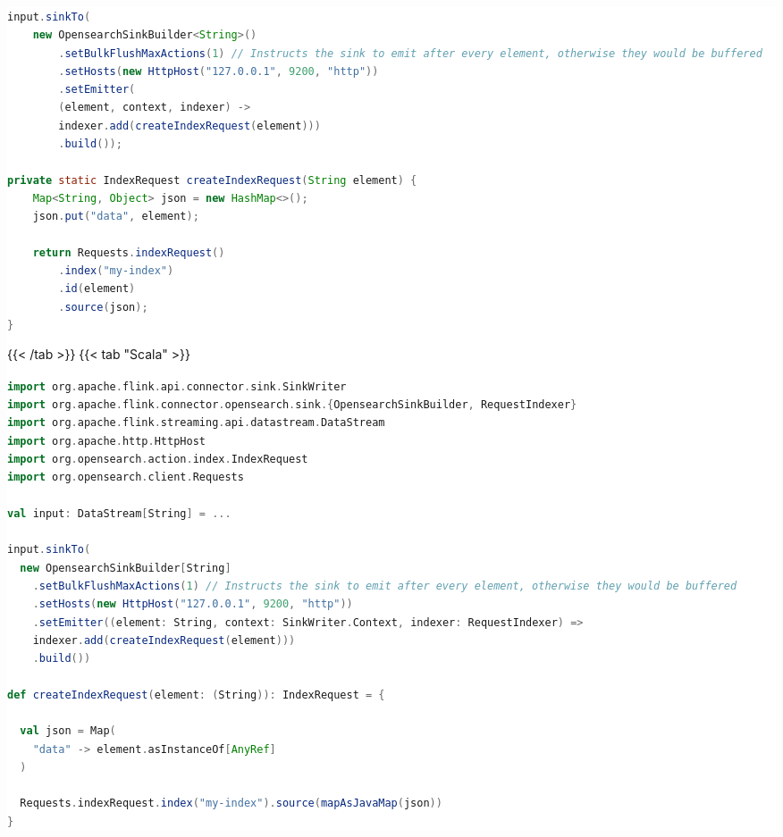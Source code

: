 ```java
input.sinkTo(
    new OpensearchSinkBuilder<String>()
        .setBulkFlushMaxActions(1) // Instructs the sink to emit after every element, otherwise they would be buffered
        .setHosts(new HttpHost("127.0.0.1", 9200, "http"))
        .setEmitter(
        (element, context, indexer) ->
        indexer.add(createIndexRequest(element)))
        .build());

private static IndexRequest createIndexRequest(String element) {
    Map<String, Object> json = new HashMap<>();
    json.put("data", element);

    return Requests.indexRequest()
        .index("my-index")
        .id(element)
        .source(json);
}
```
{{< /tab >}}
{{< tab "Scala" >}}
```scala
import org.apache.flink.api.connector.sink.SinkWriter
import org.apache.flink.connector.opensearch.sink.{OpensearchSinkBuilder, RequestIndexer}
import org.apache.flink.streaming.api.datastream.DataStream
import org.apache.http.HttpHost
import org.opensearch.action.index.IndexRequest
import org.opensearch.client.Requests

val input: DataStream[String] = ...

input.sinkTo(
  new OpensearchSinkBuilder[String]
    .setBulkFlushMaxActions(1) // Instructs the sink to emit after every element, otherwise they would be buffered
    .setHosts(new HttpHost("127.0.0.1", 9200, "http"))
    .setEmitter((element: String, context: SinkWriter.Context, indexer: RequestIndexer) => 
    indexer.add(createIndexRequest(element)))
    .build())

def createIndexRequest(element: (String)): IndexRequest = {

  val json = Map(
    "data" -> element.asInstanceOf[AnyRef]
  )

  Requests.indexRequest.index("my-index").source(mapAsJavaMap(json))
}
```
